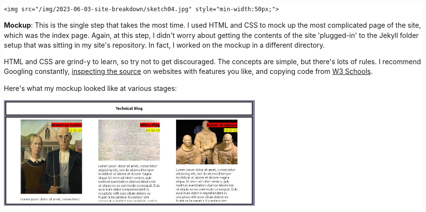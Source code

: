     <img src="/img/2023-06-03-site-breakdown/sketch04.jpg" style="min-width:50px;">
</div>
</div>

**Mockup**: This is the single step that takes the most time. I used HTML and CSS to mock up the most complicated page of the site, which was the index page. Again, at this step, I didn't worry about getting the contents of the site 'plugged-in' to the Jekyll folder setup that was sitting in my site's repository. In fact, I worked on the mockup in a different directory. 

HTML and CSS are grind-y to learn, so try not to get discouraged. The concepts are simple, but there's lots of rules. I recommend Googling constantly, <a href="https://neilpatel.com/blog/how-to-read-source-code/">inspecting the source</a> on websites with features you like, and copying code from <a href="https://www.w3schools.com/">W3 Schools</a>. 

Here's what my mockup looked like at various stages: 

<div class="captioned-image">
    <img src='\img\2023-06-03-site-breakdown\\converted_files\mockup01_converted.jpeg' style="max-width:60%;">